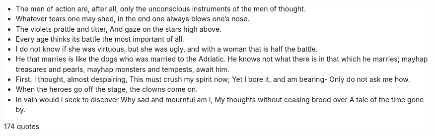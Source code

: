  - The men of action are, after all, only the unconscious instruments of the men of thought.
 - Whatever tears one may shed, in the end one always blows one’s nose.
 - The violets prattle and titter, And gaze on the stars high above.
 - Every age thinks its battle the most important of all.
 - I do not know if she was virtuous, but she was ugly, and with a woman that is half the battle.
 - He that marries is like the dogs who was married to the Adriatic. He knows not what there is in that which he marries; mayhap treasures and pearls, mayhap monsters and tempests, await him.
 - First, I thought, almost despairing, This must crush my spirit now; Yet I bore it, and am bearing- Only do not ask me how.
 - When the heroes go off the stage, the clowns come on.
 - In vain would I seek to discover Why sad and mournful am I, My thoughts without ceasing brood over A tale of the time gone by.

174 quotes